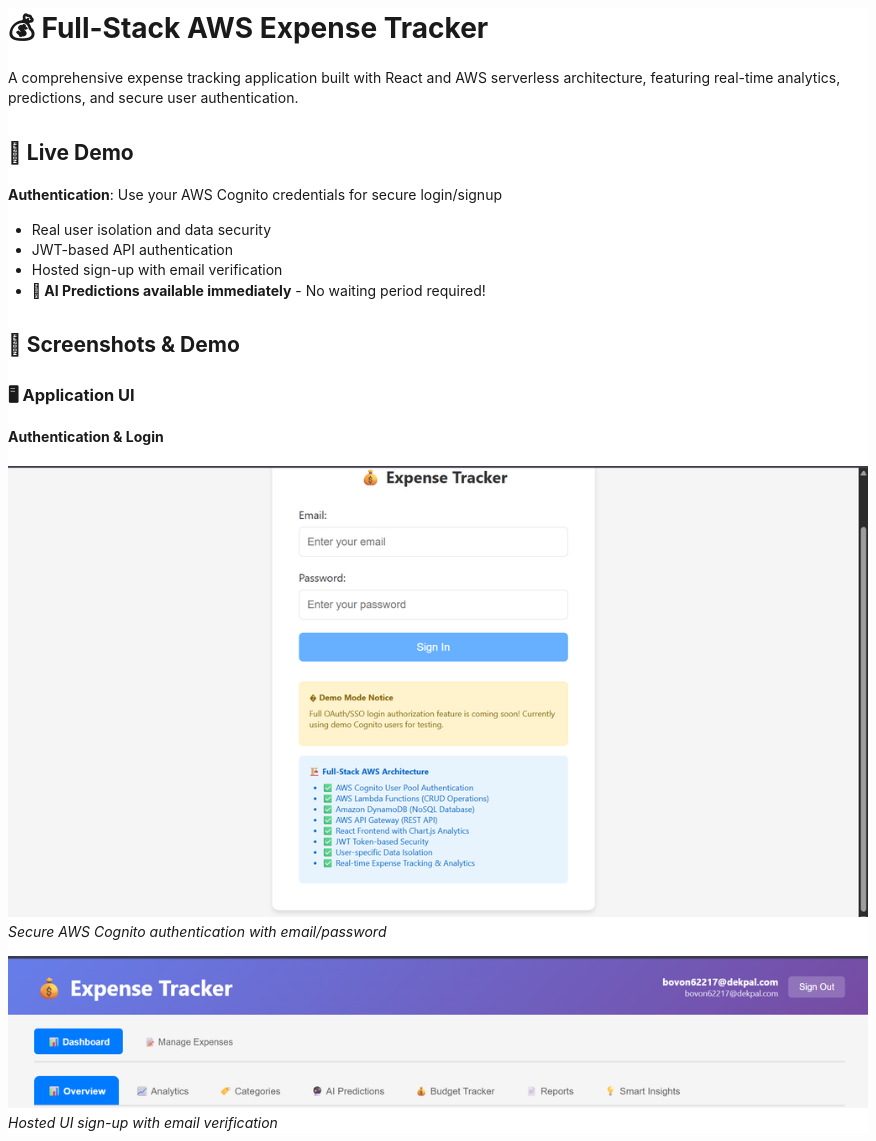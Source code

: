 # 💰 Full-Stack AWS Expense Tracker

A comprehensive expense tracking application built with React and AWS serverless architecture, featuring real-time analytics, predictions, and secure user authentication.

## 🚀 Live Demo

**Authentication**: Use your AWS Cognito credentials for secure login/signup

- Real user isolation and data security
- JWT-based API authentication
- Hosted sign-up with email verification
- **🔮 AI Predictions available immediately** - No waiting period required!

## 📸 Screenshots & Demo

### 🖥️ **Application UI**

#### **Authentication & Login**

![Login Page](./screenshots/ui/login-page.png)
_Secure AWS Cognito authentication with email/password_

![Sign Up Flow](./screenshots/ui/signup-flow.png)
_Hosted UI sign-up with email verification_
